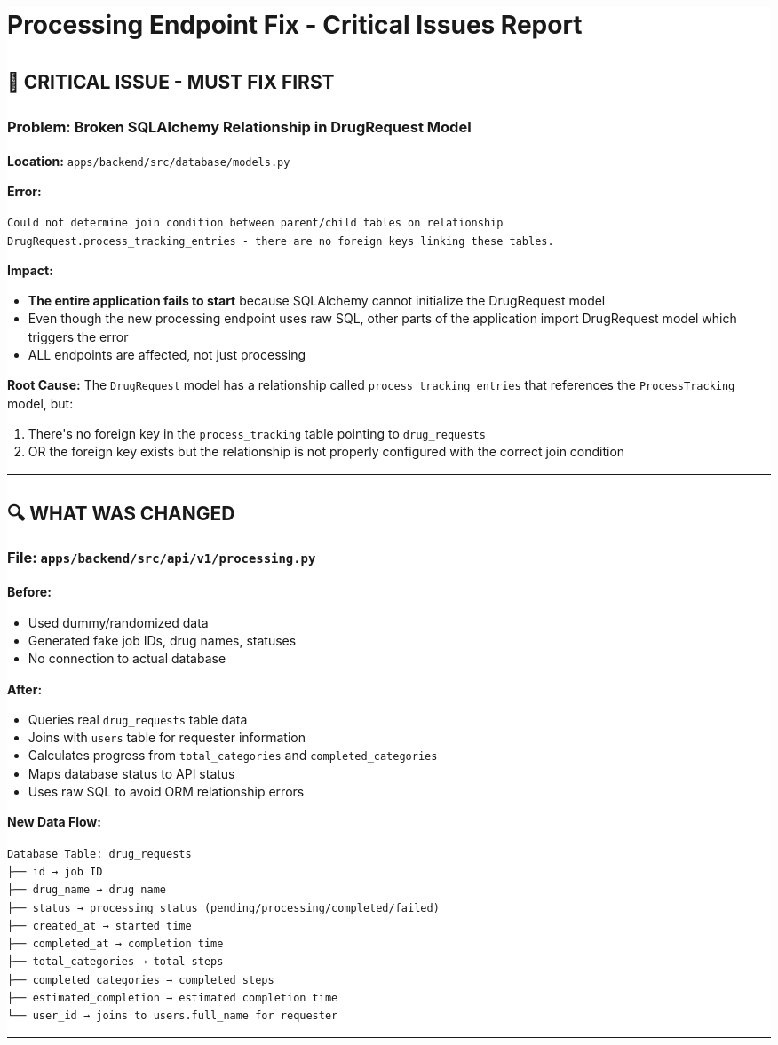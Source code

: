 # Processing Endpoint Fix - Critical Issues Report

## 🚨 CRITICAL ISSUE - MUST FIX FIRST

### Problem: Broken SQLAlchemy Relationship in DrugRequest Model

**Location:** `apps/backend/src/database/models.py`

**Error:**
```
Could not determine join condition between parent/child tables on relationship
DrugRequest.process_tracking_entries - there are no foreign keys linking these tables.
```

**Impact:**
- **The entire application fails to start** because SQLAlchemy cannot initialize the DrugRequest model
- Even though the new processing endpoint uses raw SQL, other parts of the application import DrugRequest model which triggers the error
- ALL endpoints are affected, not just processing

**Root Cause:**
The `DrugRequest` model has a relationship called `process_tracking_entries` that references the `ProcessTracking` model, but:
1. There's no foreign key in the `process_tracking` table pointing to `drug_requests`
2. OR the foreign key exists but the relationship is not properly configured with the correct join condition

---

## 🔍 WHAT WAS CHANGED

### File: `apps/backend/src/api/v1/processing.py`

**Before:**
- Used dummy/randomized data
- Generated fake job IDs, drug names, statuses
- No connection to actual database

**After:**
- Queries real `drug_requests` table data
- Joins with `users` table for requester information
- Calculates progress from `total_categories` and `completed_categories`
- Maps database status to API status
- Uses raw SQL to avoid ORM relationship errors

**New Data Flow:**
```
Database Table: drug_requests
├── id → job ID
├── drug_name → drug name
├── status → processing status (pending/processing/completed/failed)
├── created_at → started time
├── completed_at → completion time
├── total_categories → total steps
├── completed_categories → completed steps
├── estimated_completion → estimated completion time
└── user_id → joins to users.full_name for requester
```

---